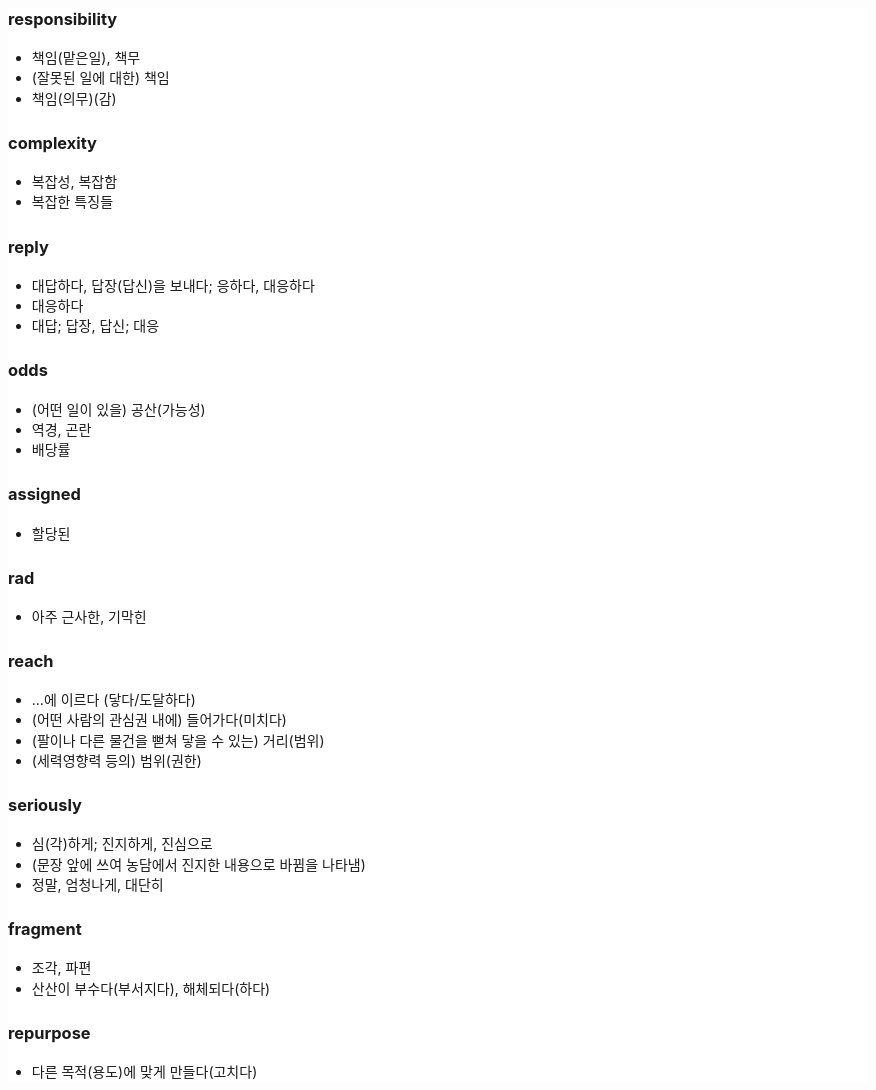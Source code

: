 ### responsibility

- 책임(맡은일), 책무
- (잘못된 일에 대한) 책임
- 책임(의무)(감)

### complexity

- 복잡성, 복잡함
- 복잡한 특징들

### reply

- 대답하다, 답장(답신)을 보내다; 응하다, 대응하다
- 대응하다
- 대답; 답장, 답신; 대응

### odds

- (어떤 일이 있을) 공산(가능성)
- 역경, 곤란
- 배당률

### assigned

- 할당된

### rad

- 아주 근사한, 기막힌

### reach

- …에 이르다 (닿다/도달하다)
- (어떤 사람의 관심권 내에) 들어가다(미치다)
- (팔이나 다른 물건을 뻗쳐 닿을 수 있는) 거리(범위)
- (세력영향력 등의) 범위(권한)

### seriously

- 심(각)하게; 진지하게, 진심으로
- (문장 앞에 쓰여 농담에서 진지한 내용으로 바뀜을 나타냄)
- 정말, 엄청나게, 대단히

### fragment

- 조각, 파편
- 산산이 부수다(부서지다), 해체되다(하다)

### repurpose

- 다른 목적(용도)에 맞게 만들다(고치다)
